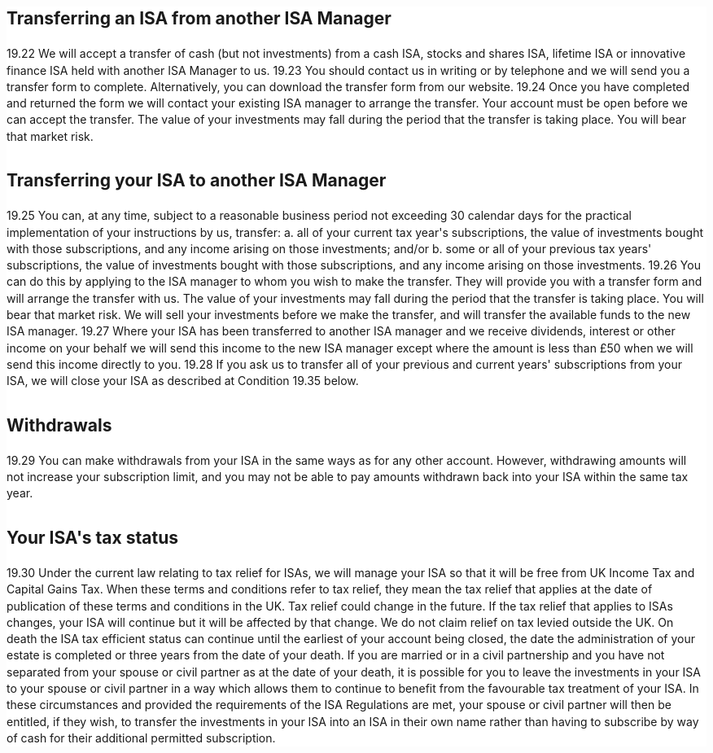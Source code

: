 ## Transferring an ISA from another ISA Manager

19.22 We will accept a transfer of cash (but not investments) from a cash ISA, stocks and shares ISA, lifetime ISA or innovative finance ISA held with another ISA Manager to us.
19.23 You should contact us in writing or by telephone and we will send you a transfer form to complete. Alternatively, you can download the transfer form from our website.
19.24 Once you have completed and returned the form we will contact your existing ISA manager to arrange the transfer. Your account must be open before we can accept the transfer. The value of your investments may fall during the period that the transfer is taking place. You will bear that market risk.

## Transferring your ISA to another ISA Manager

19.25 You can, at any time, subject to a reasonable business period not exceeding 30 calendar days for the practical implementation of your instructions by us, transfer:
a. all of your current tax year's subscriptions, the value of investments bought with those subscriptions, and any income arising on those investments; and/or
b. some or all of your previous tax years' subscriptions, the value of investments bought with those subscriptions, and any income arising on those investments.
19.26 You can do this by applying to the ISA manager to whom you wish to make the transfer. They will provide you with a transfer form and will arrange the transfer with us. The value of your investments may fall during the period that the transfer is taking place. You will bear that market risk. We will sell your investments before we make the transfer, and will transfer the available funds to the new ISA manager.
19.27 Where your ISA has been transferred to another ISA manager and we receive dividends, interest or other income on your behalf we will send this income to the new ISA manager except where the amount is less than $£ 50$ when we will send this income directly to you.
19.28 If you ask us to transfer all of your previous and current years' subscriptions from your ISA, we will close your ISA as described at Condition 19.35 below.

## Withdrawals

19.29 You can make withdrawals from your ISA in the same ways as for any other account. However, withdrawing amounts will not increase your subscription limit, and you may not be able to pay amounts withdrawn back into your ISA within the same tax year.

## Your ISA's tax status

19.30 Under the current law relating to tax relief for ISAs, we will manage your ISA so that it will be free from UK Income Tax and Capital Gains Tax. When these terms and conditions refer to tax relief, they mean the tax relief that applies at the date of publication of these terms and conditions in the UK. Tax relief could change in the future. If the tax relief that applies to ISAs changes, your ISA will continue but it will be affected by that change. We do not claim relief on tax levied outside the UK.
On death the ISA tax efficient status can continue until the earliest of your account being closed, the date the administration of your estate is completed or three years from the date of your death. If you are married or in a civil partnership and you have not separated from your spouse or civil partner as at the date of your death, it is possible for you to leave the investments in your ISA to your spouse or civil partner in a way which allows them to continue to benefit from the favourable tax treatment of your ISA. In these circumstances and provided the requirements of the ISA Regulations are met, your spouse or civil partner will then be entitled, if they wish, to transfer the investments in your ISA into an ISA in their own name rather than having to subscribe by way of cash for their additional permitted subscription.

